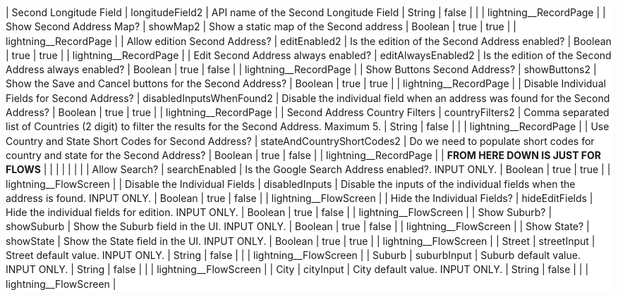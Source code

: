 | Second Longitude Field                                                                                         | longitudeField2            | API name of the Second Longitude Field                                                               | String  | false    |                     |         | lightning\_\_RecordPage                          |
| Show Second Address Map?                                                                                       | showMap2                   | Show a static map of the Second address                                                              | Boolean | true     | true                |         | lightning\_\_RecordPage                          |
| Allow edition Second Address?                                                                                  | editEnabled2               | Is the edition of the Second Address enabled?                                                        | Boolean | true     | true                |         | lightning\_\_RecordPage                          |
| Edit Second Address always enabled?                                                                            | editAlwaysEnabled2         | Is the edition of the Second Address always enabled?                                                 | Boolean | true     | false               |         | lightning\_\_RecordPage                          |
| Show Buttons Second Address?                                                                                   | showButtons2               | Show the Save and Cancel buttons for the Second Address?                                             | Boolean | true     | true                |         | lightning\_\_RecordPage                          |
| Disable Individual Fields for Second Address?                                                                  | disabledInputsWhenFound2   | Disable the individual field when an address was found for the Second Address?                       | Boolean | true     | true                |         | lightning\_\_RecordPage                          |
| Second Address Country Filters                                                                                 | countryFilters2            | Comma separated list of Countries (2 digit) to filter the results for the Second Address. Maximum 5. | String  | false    |                     |         | lightning\_\_RecordPage                          |
| Use Country and State Short Codes for Second Address?                                                          | stateAndCountryShortCodes2 | Do we need to populate short codes for country and state for the Second Address?                     | Boolean | true     | false               |         | lightning\_\_RecordPage                          |
| **FROM HERE DOWN IS JUST FOR FLOWS**                                                                           |                            |                                                                                                      |         |          |                     |         |
| Allow Search?                                                                                                  | searchEnabled              | Is the Google Search Address enabled?. INPUT ONLY.                                                   | Boolean | true     | true                |         | lightning\_\_FlowScreen                          |
| Disable the Individual Fields                                                                                  | disabledInputs             | Disable the inputs of the individual fields when the address is found. INPUT ONLY.                   | Boolean | true     | false               |         | lightning\_\_FlowScreen                          |
| Hide the Individual Fields?                                                                                    | hideEditFields             | Hide the individual fields for edition. INPUT ONLY.                                                  | Boolean | true     | false               |         | lightning\_\_FlowScreen                          |
| Show Suburb?                                                                                                   | showSuburb                 | Show the Suburb field in the UI. INPUT ONLY.                                                         | Boolean | true     | false               |         | lightning\_\_FlowScreen                          |
| Show State?                                                                                                    | showState                  | Show the State field in the UI. INPUT ONLY.                                                          | Boolean | true     | true                |         | lightning\_\_FlowScreen                          |
| Street                                                                                                         | streetInput                | Street default value. INPUT ONLY.                                                                    | String  | false    |                     |         | lightning\_\_FlowScreen                          |
| Suburb                                                                                                         | suburbInput                | Suburb default value. INPUT ONLY.                                                                    | String  | false    |                     |         | lightning\_\_FlowScreen                          |
| City                                                                                                           | cityInput                  | City default value. INPUT ONLY.                                                                      | String  | false    |                     |         | lightning\_\_FlowScreen                          |